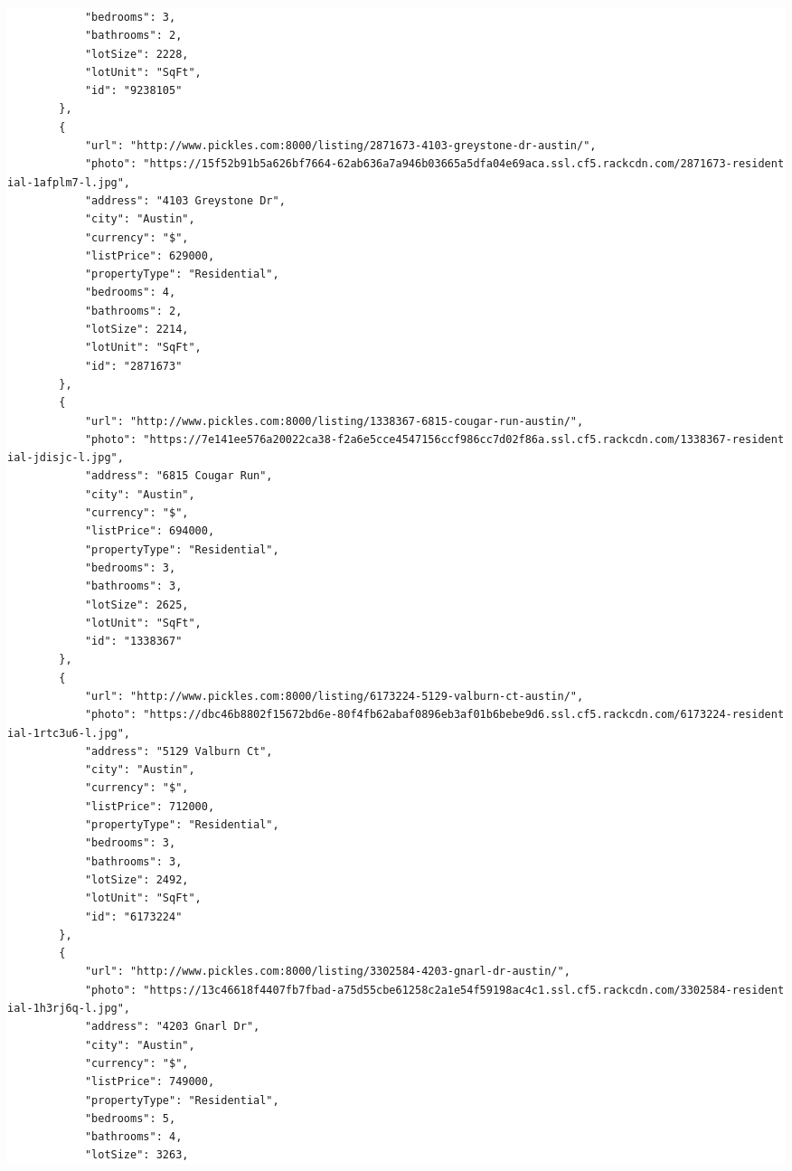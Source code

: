 ```
            "bedrooms": 3,
            "bathrooms": 2,
            "lotSize": 2228,
            "lotUnit": "SqFt",
            "id": "9238105"
        },
        {
            "url": "http://www.pickles.com:8000/listing/2871673-4103-greystone-dr-austin/",
            "photo": "https://15f52b91b5a626bf7664-62ab636a7a946b03665a5dfa04e69aca.ssl.cf5.rackcdn.com/2871673-residential-1afplm7-l.jpg",
            "address": "4103 Greystone Dr",
            "city": "Austin",
            "currency": "$",
            "listPrice": 629000,
            "propertyType": "Residential",
            "bedrooms": 4,
            "bathrooms": 2,
            "lotSize": 2214,
            "lotUnit": "SqFt",
            "id": "2871673"
        },
        {
            "url": "http://www.pickles.com:8000/listing/1338367-6815-cougar-run-austin/",
            "photo": "https://7e141ee576a20022ca38-f2a6e5cce4547156ccf986cc7d02f86a.ssl.cf5.rackcdn.com/1338367-residential-jdisjc-l.jpg",
            "address": "6815 Cougar Run",
            "city": "Austin",
            "currency": "$",
            "listPrice": 694000,
            "propertyType": "Residential",
            "bedrooms": 3,
            "bathrooms": 3,
            "lotSize": 2625,
            "lotUnit": "SqFt",
            "id": "1338367"
        },
        {
            "url": "http://www.pickles.com:8000/listing/6173224-5129-valburn-ct-austin/",
            "photo": "https://dbc46b8802f15672bd6e-80f4fb62abaf0896eb3af01b6bebe9d6.ssl.cf5.rackcdn.com/6173224-residential-1rtc3u6-l.jpg",
            "address": "5129 Valburn Ct",
            "city": "Austin",
            "currency": "$",
            "listPrice": 712000,
            "propertyType": "Residential",
            "bedrooms": 3,
            "bathrooms": 3,
            "lotSize": 2492,
            "lotUnit": "SqFt",
            "id": "6173224"
        },
        {
            "url": "http://www.pickles.com:8000/listing/3302584-4203-gnarl-dr-austin/",
            "photo": "https://13c46618f4407fb7fbad-a75d55cbe61258c2a1e54f59198ac4c1.ssl.cf5.rackcdn.com/3302584-residential-1h3rj6q-l.jpg",
            "address": "4203 Gnarl Dr",
            "city": "Austin",
            "currency": "$",
            "listPrice": 749000,
            "propertyType": "Residential",
            "bedrooms": 5,
            "bathrooms": 4,
            "lotSize": 3263,
```